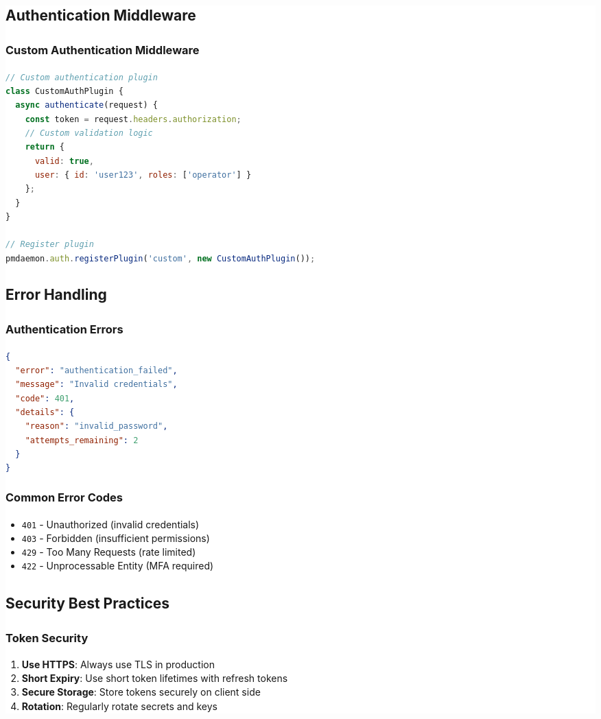 ## Authentication Middleware

### Custom Authentication Middleware
```javascript
// Custom authentication plugin
class CustomAuthPlugin {
  async authenticate(request) {
    const token = request.headers.authorization;
    // Custom validation logic
    return {
      valid: true,
      user: { id: 'user123', roles: ['operator'] }
    };
  }
}

// Register plugin
pmdaemon.auth.registerPlugin('custom', new CustomAuthPlugin());
```

## Error Handling

### Authentication Errors
```json
{
  "error": "authentication_failed",
  "message": "Invalid credentials",
  "code": 401,
  "details": {
    "reason": "invalid_password",
    "attempts_remaining": 2
  }
}
```

### Common Error Codes
- `401` - Unauthorized (invalid credentials)
- `403` - Forbidden (insufficient permissions)
- `429` - Too Many Requests (rate limited)
- `422` - Unprocessable Entity (MFA required)

## Security Best Practices

### Token Security
1. **Use HTTPS**: Always use TLS in production
2. **Short Expiry**: Use short token lifetimes with refresh tokens
3. **Secure Storage**: Store tokens securely on client side
4. **Rotation**: Regularly rotate secrets and keys
